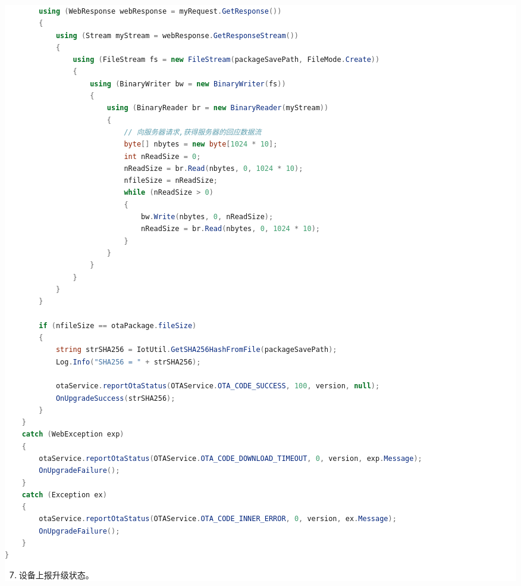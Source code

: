    ```c#
           using (WebResponse webResponse = myRequest.GetResponse())
           {
               using (Stream myStream = webResponse.GetResponseStream())
               {
                   using (FileStream fs = new FileStream(packageSavePath, FileMode.Create))
                   {
                       using (BinaryWriter bw = new BinaryWriter(fs))
                       {
                           using (BinaryReader br = new BinaryReader(myStream))
                           {
                               // 向服务器请求,获得服务器的回应数据流
                               byte[] nbytes = new byte[1024 * 10];
                               int nReadSize = 0;
                               nReadSize = br.Read(nbytes, 0, 1024 * 10);
                               nfileSize = nReadSize;
                               while (nReadSize > 0)
                               {
                                   bw.Write(nbytes, 0, nReadSize);
                                   nReadSize = br.Read(nbytes, 0, 1024 * 10);
                               }
                           }
                       }
                   }
               }
           }
   
           if (nfileSize == otaPackage.fileSize)
           {
               string strSHA256 = IotUtil.GetSHA256HashFromFile(packageSavePath);
               Log.Info("SHA256 = " + strSHA256);
   
               otaService.reportOtaStatus(OTAService.OTA_CODE_SUCCESS, 100, version, null);
               OnUpgradeSuccess(strSHA256);
           }
       }
       catch (WebException exp)
       {
           otaService.reportOtaStatus(OTAService.OTA_CODE_DOWNLOAD_TIMEOUT, 0, version, exp.Message);
           OnUpgradeFailure();
       }
       catch (Exception ex)
       {
           otaService.reportOtaStatus(OTAService.OTA_CODE_INNER_ERROR, 0, version, ex.Message);
           OnUpgradeFailure();
       }
   }
   ```

7. 设备上报升级状态。
